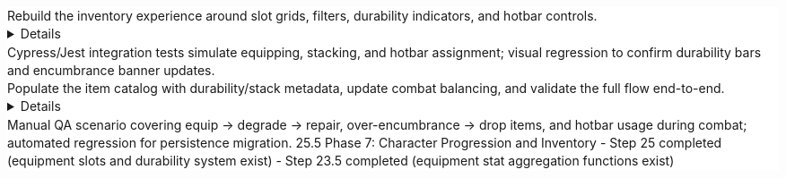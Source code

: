   <step id="25.3">
    <title>Inventory & Loadout UI Overhaul</title>
    <summary>
      Rebuild the inventory experience around slot grids, filters, durability indicators, and hotbar controls.
    </summary>
    <details>
      - Update `PlayerInventoryPanel` with filter tabs, sorting, durability color bars, and encumbrance readouts.
      - Create equipment slot grid (drag/click to equip/unequip) covering all slot types; surface stacking counts and durability warnings.
      - Add hotbar assignment UI and quick repair/use actions; show repair cost prompts.
      - Ensure accessibility (keyboard navigation, screen reader labels for durability/encumbrance warnings).
    </details>
    <test>
      Cypress/Jest integration tests simulate equipping, stacking, and hotbar assignment; visual regression to confirm durability bars and encumbrance banner updates.
    </test>
  </step>

  <step id="25.4">
    <title>Content & Systems Validation</title>
    <summary>
      Populate the item catalog with durability/stack metadata, update combat balancing, and validate the full flow end-to-end.
    </summary>
    <details>
      - Update content files (`items`, background gear) with slot/durability/stacking data and introduce a baseline repair kit.
      - Adjust combat math to respect durability effectiveness multipliers and hotbar quick use.
      - Produce migration script for existing save data to backfill durability and encumbrance fields.
      - Expand documentation (architecture, progress) to capture the new inventory architecture and usage.
    </details>
    <test>
      Manual QA scenario covering equip → degrade → repair, over-encumbrance → drop items, and hotbar usage during combat; automated regression for persistence migration.
    </test>
  </step>
</substeps>

</step>

<step id="25.5">
<step_metadata>
  <number>25.5</number>
  <title>Integrate Equipment Effects with Combat and Movement</title>
  <phase>Phase 7: Character Progression and Inventory</phase>
</step_metadata>

<prerequisites>
- Step 25 completed (equipment slots and durability system exist)
- Step 23.5 completed (equipment stat aggregation functions exist)
</prerequisites>
